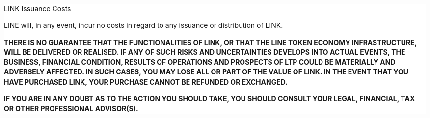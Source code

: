 LINK Issuance Costs

LINE will, in any event, incur no costs in regard to any issuance or distribution of LINK.

**THERE IS NO GUARANTEE THAT THE FUNCTIONALITIES OF LINK, OR THAT THE LINE TOKEN ECONOMY INFRASTRUCTURE, WILL BE DELIVERED OR REALISED. IF ANY OF SUCH RISKS AND UNCERTAINTIES DEVELOPS INTO ACTUAL EVENTS, THE BUSINESS, FINANCIAL CONDITION, RESULTS OF OPERATIONS AND PROSPECTS OF LTP COULD BE MATERIALLY AND ADVERSELY AFFECTED. IN SUCH CASES, YOU MAY LOSE ALL OR PART OF THE VALUE OF LINK. IN THE EVENT THAT YOU HAVE PURCHASED LINK, YOUR PURCHASE CANNOT BE REFUNDED OR EXCHANGED.**

**IF YOU ARE IN ANY DOUBT AS TO THE ACTION YOU SHOULD TAKE, YOU SHOULD CONSULT YOUR LEGAL, FINANCIAL, TAX OR OTHER PROFESSIONAL ADVISOR(S).**
